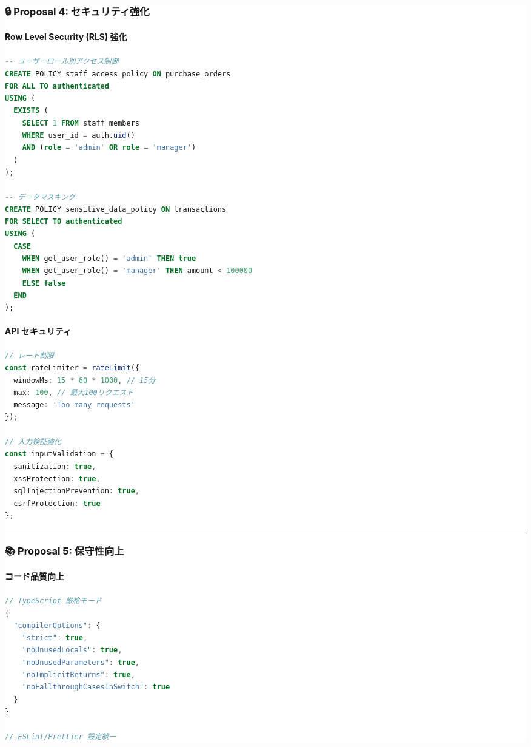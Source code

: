 
### 🔒 **Proposal 4: セキュリティ強化**

#### **Row Level Security (RLS) 強化**
```sql
-- ユーザーロール別アクセス制御
CREATE POLICY staff_access_policy ON purchase_orders
FOR ALL TO authenticated
USING (
  EXISTS (
    SELECT 1 FROM staff_members
    WHERE user_id = auth.uid()
    AND (role = 'admin' OR role = 'manager')
  )
);

-- データマスキング
CREATE POLICY sensitive_data_policy ON transactions
FOR SELECT TO authenticated
USING (
  CASE
    WHEN get_user_role() = 'admin' THEN true
    WHEN get_user_role() = 'manager' THEN amount < 100000
    ELSE false
  END
);
```

#### **API セキュリティ**
```typescript
// レート制限
const rateLimiter = rateLimit({
  windowMs: 15 * 60 * 1000, // 15分
  max: 100, // 最大100リクエスト
  message: 'Too many requests'
});

// 入力検証強化
const inputValidation = {
  sanitization: true,
  xssProtection: true,
  sqlInjectionPrevention: true,
  csrfProtection: true
};
```

---

### 📚 **Proposal 5: 保守性向上**

#### **コード品質向上**
```typescript
// TypeScript 厳格モード
{
  "compilerOptions": {
    "strict": true,
    "noUnusedLocals": true,
    "noUnusedParameters": true,
    "noImplicitReturns": true,
    "noFallthroughCasesInSwitch": true
  }
}

// ESLint/Prettier 設定統一
```
